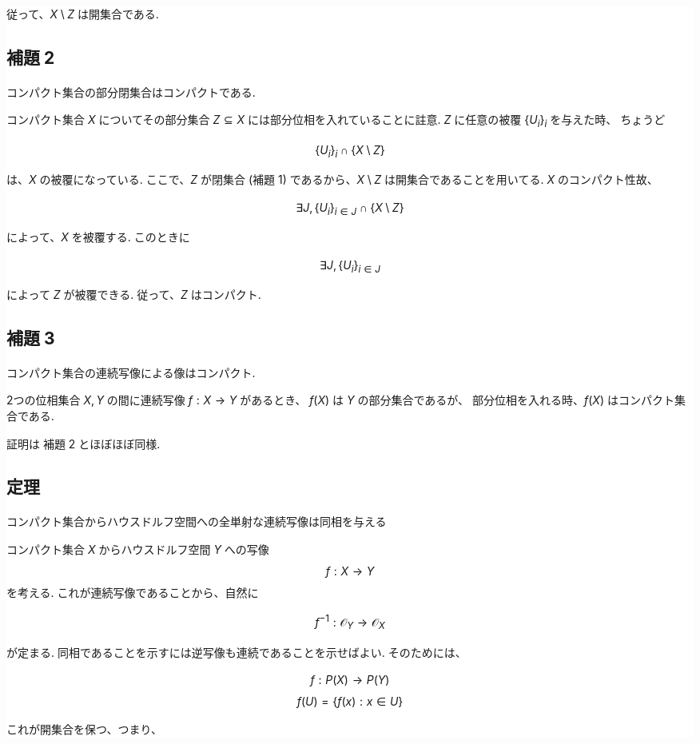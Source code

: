 従って、$X \setminus Z$ は開集合である.

## 補題 2

<div class="thm">
コンパクト集合の部分閉集合はコンパクトである.
</div>

コンパクト集合 $X$ についてその部分集合 $Z \subseteq X$ には部分位相を入れていることに註意.
$Z$ に任意の被覆 $\{U_i\}_i$ を与えた時、
ちょうど

$$\{ U_i \}_i \cap \{ X \setminus Z \}$$

は、$X$ の被覆になっている. ここで、$Z$ が閉集合 (補題 1) であるから、$X \setminus Z$ は開集合であることを用いてる.
$X$ のコンパクト性故、

$$\exists J, \{ U_i \}_{i \in J} \cap \{ X \setminus Z \}$$

によって、$X$ を被覆する. このときに

$$\exists J, \{ U_i \}_{i \in J}$$

によって $Z$ が被覆できる. 従って、$Z$ はコンパクト.

## 補題 3

<div class="thm">
コンパクト集合の連続写像による像はコンパクト.
</div>

2つの位相集合 $X, Y$ の間に連続写像 $f : X \to Y$ があるとき、
$f(X)$ は $Y$ の部分集合であるが、
部分位相を入れる時、$f(X)$ はコンパクト集合である.

証明は 補題 2 とほぼほぼ同様.

## 定理

<div class="thm">コンパクト集合からハウスドルフ空間への全単射な連続写像は同相を与える</div>

コンパクト集合 $X$ からハウスドルフ空間 $Y$ への写像
$$f : X \to Y$$
を考える.
これが連続写像であることから、自然に

$$f^{-1} : \mathcal O_Y \to \mathcal O_X$$

が定まる.
同相であることを示すには逆写像も連続であることを示せばよい.
そのためには、

$$f : P(X) \to P(Y)$$
$$f(U) = \{ f(x) : x \in U \}$$

これが開集合を保つ、つまり、
